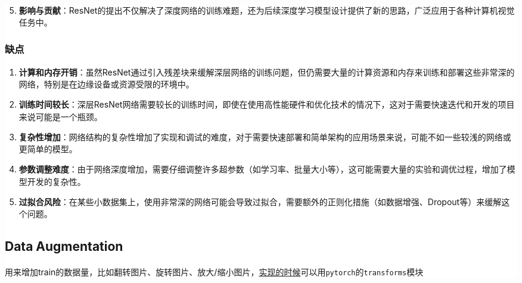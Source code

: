 5. **影响与贡献**：ResNet的提出不仅解决了深度网络的训练难题，还为后续深度学习模型设计提供了新的思路，广泛应用于各种计算机视觉任务中。

### 缺点

1. **计算和内存开销**：虽然ResNet通过引入残差块来缓解深层网络的训练问题，但仍需要大量的计算资源和内存来训练和部署这些非常深的网络，特别是在边缘设备或资源受限的环境中。

2. **训练时间较长**：深层ResNet网络需要较长的训练时间，即使在使用高性能硬件和优化技术的情况下，这对于需要快速迭代和开发的项目来说可能是一个瓶颈。

3. **复杂性增加**：网络结构的复杂性增加了实现和调试的难度，对于需要快速部署和简单架构的应用场景来说，可能不如一些较浅的网络或更简单的模型。

4. **参数调整难度**：由于网络深度增加，需要仔细调整许多超参数（如学习率、批量大小等），这可能需要大量的实验和调优过程，增加了模型开发的复杂性。

5. **过拟合风险**：在某些小数据集上，使用非常深的网络可能会导致过拟合，需要额外的正则化措施（如数据增强、Dropout等）来缓解这个问题。

## Data Augmentation

用来增加train的数据量，比如翻转图片、旋转图片、放大/缩小图片，[实现的时候](https://www.bilibili.com/video/BV1zF411V7xu?p=18)可以用`pytorch`的`transforms`模块
